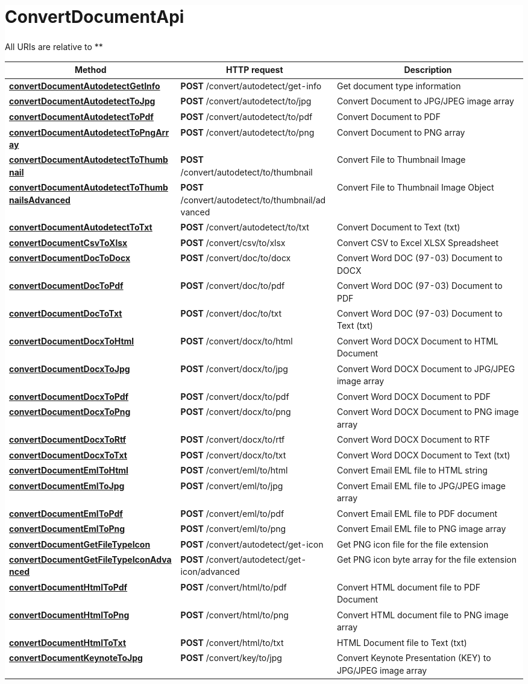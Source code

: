 # ConvertDocumentApi

All URIs are relative to **

Method | HTTP request | Description
------------- | ------------- | -------------
[**convertDocumentAutodetectGetInfo**](ConvertDocumentApi.md#convertDocumentAutodetectGetInfo) | **POST** /convert/autodetect/get-info | Get document type information
[**convertDocumentAutodetectToJpg**](ConvertDocumentApi.md#convertDocumentAutodetectToJpg) | **POST** /convert/autodetect/to/jpg | Convert Document to JPG/JPEG image array
[**convertDocumentAutodetectToPdf**](ConvertDocumentApi.md#convertDocumentAutodetectToPdf) | **POST** /convert/autodetect/to/pdf | Convert Document to PDF
[**convertDocumentAutodetectToPngArray**](ConvertDocumentApi.md#convertDocumentAutodetectToPngArray) | **POST** /convert/autodetect/to/png | Convert Document to PNG array
[**convertDocumentAutodetectToThumbnail**](ConvertDocumentApi.md#convertDocumentAutodetectToThumbnail) | **POST** /convert/autodetect/to/thumbnail | Convert File to Thumbnail Image
[**convertDocumentAutodetectToThumbnailsAdvanced**](ConvertDocumentApi.md#convertDocumentAutodetectToThumbnailsAdvanced) | **POST** /convert/autodetect/to/thumbnail/advanced | Convert File to Thumbnail Image Object
[**convertDocumentAutodetectToTxt**](ConvertDocumentApi.md#convertDocumentAutodetectToTxt) | **POST** /convert/autodetect/to/txt | Convert Document to Text (txt)
[**convertDocumentCsvToXlsx**](ConvertDocumentApi.md#convertDocumentCsvToXlsx) | **POST** /convert/csv/to/xlsx | Convert CSV to Excel XLSX Spreadsheet
[**convertDocumentDocToDocx**](ConvertDocumentApi.md#convertDocumentDocToDocx) | **POST** /convert/doc/to/docx | Convert Word DOC (97-03) Document to DOCX
[**convertDocumentDocToPdf**](ConvertDocumentApi.md#convertDocumentDocToPdf) | **POST** /convert/doc/to/pdf | Convert Word DOC (97-03) Document to PDF
[**convertDocumentDocToTxt**](ConvertDocumentApi.md#convertDocumentDocToTxt) | **POST** /convert/doc/to/txt | Convert Word DOC (97-03) Document to Text (txt)
[**convertDocumentDocxToHtml**](ConvertDocumentApi.md#convertDocumentDocxToHtml) | **POST** /convert/docx/to/html | Convert Word DOCX Document to HTML Document
[**convertDocumentDocxToJpg**](ConvertDocumentApi.md#convertDocumentDocxToJpg) | **POST** /convert/docx/to/jpg | Convert Word DOCX Document to JPG/JPEG image array
[**convertDocumentDocxToPdf**](ConvertDocumentApi.md#convertDocumentDocxToPdf) | **POST** /convert/docx/to/pdf | Convert Word DOCX Document to PDF
[**convertDocumentDocxToPng**](ConvertDocumentApi.md#convertDocumentDocxToPng) | **POST** /convert/docx/to/png | Convert Word DOCX Document to PNG image array
[**convertDocumentDocxToRtf**](ConvertDocumentApi.md#convertDocumentDocxToRtf) | **POST** /convert/docx/to/rtf | Convert Word DOCX Document to RTF
[**convertDocumentDocxToTxt**](ConvertDocumentApi.md#convertDocumentDocxToTxt) | **POST** /convert/docx/to/txt | Convert Word DOCX Document to Text (txt)
[**convertDocumentEmlToHtml**](ConvertDocumentApi.md#convertDocumentEmlToHtml) | **POST** /convert/eml/to/html | Convert Email EML file to HTML string
[**convertDocumentEmlToJpg**](ConvertDocumentApi.md#convertDocumentEmlToJpg) | **POST** /convert/eml/to/jpg | Convert Email EML file to JPG/JPEG image array
[**convertDocumentEmlToPdf**](ConvertDocumentApi.md#convertDocumentEmlToPdf) | **POST** /convert/eml/to/pdf | Convert Email EML file to PDF document
[**convertDocumentEmlToPng**](ConvertDocumentApi.md#convertDocumentEmlToPng) | **POST** /convert/eml/to/png | Convert Email EML file to PNG image array
[**convertDocumentGetFileTypeIcon**](ConvertDocumentApi.md#convertDocumentGetFileTypeIcon) | **POST** /convert/autodetect/get-icon | Get PNG icon file for the file extension
[**convertDocumentGetFileTypeIconAdvanced**](ConvertDocumentApi.md#convertDocumentGetFileTypeIconAdvanced) | **POST** /convert/autodetect/get-icon/advanced | Get PNG icon byte array for the file extension
[**convertDocumentHtmlToPdf**](ConvertDocumentApi.md#convertDocumentHtmlToPdf) | **POST** /convert/html/to/pdf | Convert HTML document file to PDF Document
[**convertDocumentHtmlToPng**](ConvertDocumentApi.md#convertDocumentHtmlToPng) | **POST** /convert/html/to/png | Convert HTML document file to PNG image array
[**convertDocumentHtmlToTxt**](ConvertDocumentApi.md#convertDocumentHtmlToTxt) | **POST** /convert/html/to/txt | HTML Document file to Text (txt)
[**convertDocumentKeynoteToJpg**](ConvertDocumentApi.md#convertDocumentKeynoteToJpg) | **POST** /convert/key/to/jpg | Convert Keynote Presentation (KEY) to JPG/JPEG image array